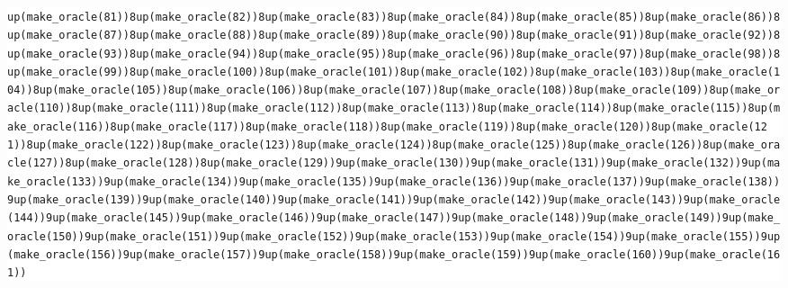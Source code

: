<code>up(make_oracle(81))</code></td><td><code>8</code></td></tr><tr><td><code>up(make_oracle(82))</code></td><td><code>8</code></td></tr><tr><td><code>up(make_oracle(83))</code></td><td><code>8</code></td></tr><tr><td><code>up(make_oracle(84))</code></td><td><code>8</code></td></tr><tr><td><code>up(make_oracle(85))</code></td><td><code>8</code></td></tr><tr><td><code>up(make_oracle(86))</code></td><td><code>8</code></td></tr><tr><td><code>up(make_oracle(87))</code></td><td><code>8</code></td></tr><tr><td><code>up(make_oracle(88))</code></td><td><code>8</code></td></tr><tr><td><code>up(make_oracle(89))</code></td><td><code>8</code></td></tr><tr><td><code>up(make_oracle(90))</code></td><td><code>8</code></td></tr><tr><td><code>up(make_oracle(91))</code></td><td><code>8</code></td></tr><tr><td><code>up(make_oracle(92))</code></td><td><code>8</code></td></tr><tr><td><code>up(make_oracle(93))</code></td><td><code>8</code></td></tr><tr><td><code>up(make_oracle(94))</code></td><td><code>8</code></td></tr><tr><td><code>up(make_oracle(95))</code></td><td><code>8</code></td></tr><tr><td><code>up(make_oracle(96))</code></td><td><code>8</code></td></tr><tr><td><code>up(make_oracle(97))</code></td><td><code>8</code></td></tr><tr><td><code>up(make_oracle(98))</code></td><td><code>8</code></td></tr><tr><td><code>up(make_oracle(99))</code></td><td><code>8</code></td></tr><tr><td><code>up(make_oracle(100))</code></td><td><code>8</code></td></tr><tr><td><code>up(make_oracle(101))</code></td><td><code>8</code></td></tr><tr><td><code>up(make_oracle(102))</code></td><td><code>8</code></td></tr><tr><td><code>up(make_oracle(103))</code></td><td><code>8</code></td></tr><tr><td><code>up(make_oracle(104))</code></td><td><code>8</code></td></tr><tr><td><code>up(make_oracle(105))</code></td><td><code>8</code></td></tr><tr><td><code>up(make_oracle(106))</code></td><td><code>8</code></td></tr><tr><td><code>up(make_oracle(107))</code></td><td><code>8</code></td></tr><tr><td><code>up(make_oracle(108))</code></td><td><code>8</code></td></tr><tr><td><code>up(make_oracle(109))</code></td><td><code>8</code></td></tr><tr><td><code>up(make_oracle(110))</code></td><td><code>8</code></td></tr><tr><td><code>up(make_oracle(111))</code></td><td><code>8</code></td></tr><tr><td><code>up(make_oracle(112))</code></td><td><code>8</code></td></tr><tr><td><code>up(make_oracle(113))</code></td><td><code>8</code></td></tr><tr><td><code>up(make_oracle(114))</code></td><td><code>8</code></td></tr><tr><td><code>up(make_oracle(115))</code></td><td><code>8</code></td></tr><tr><td><code>up(make_oracle(116))</code></td><td><code>8</code></td></tr><tr><td><code>up(make_oracle(117))</code></td><td><code>8</code></td></tr><tr><td><code>up(make_oracle(118))</code></td><td><code>8</code></td></tr><tr><td><code>up(make_oracle(119))</code></td><td><code>8</code></td></tr><tr><td><code>up(make_oracle(120))</code></td><td><code>8</code></td></tr><tr><td><code>up(make_oracle(121))</code></td><td><code>8</code></td></tr><tr><td><code>up(make_oracle(122))</code></td><td><code>8</code></td></tr><tr><td><code>up(make_oracle(123))</code></td><td><code>8</code></td></tr><tr><td><code>up(make_oracle(124))</code></td><td><code>8</code></td></tr><tr><td><code>up(make_oracle(125))</code></td><td><code>8</code></td></tr><tr><td><code>up(make_oracle(126))</code></td><td><code>8</code></td></tr><tr><td><code>up(make_oracle(127))</code></td><td><code>8</code></td></tr><tr><td><code>up(make_oracle(128))</code></td><td><code>8</code></td></tr><tr><td><code>up(make_oracle(129))</code></td><td><code>9</code></td></tr><tr><td><code>up(make_oracle(130))</code></td><td><code>9</code></td></tr><tr><td><code>up(make_oracle(131))</code></td><td><code>9</code></td></tr><tr><td><code>up(make_oracle(132))</code></td><td><code>9</code></td></tr><tr><td><code>up(make_oracle(133))</code></td><td><code>9</code></td></tr><tr><td><code>up(make_oracle(134))</code></td><td><code>9</code></td></tr><tr><td><code>up(make_oracle(135))</code></td><td><code>9</code></td></tr><tr><td><code>up(make_oracle(136))</code></td><td><code>9</code></td></tr><tr><td><code>up(make_oracle(137))</code></td><td><code>9</code></td></tr><tr><td><code>up(make_oracle(138))</code></td><td><code>9</code></td></tr><tr><td><code>up(make_oracle(139))</code></td><td><code>9</code></td></tr><tr><td><code>up(make_oracle(140))</code></td><td><code>9</code></td></tr><tr><td><code>up(make_oracle(141))</code></td><td><code>9</code></td></tr><tr><td><code>up(make_oracle(142))</code></td><td><code>9</code></td></tr><tr><td><code>up(make_oracle(143))</code></td><td><code>9</code></td></tr><tr><td><code>up(make_oracle(144))</code></td><td><code>9</code></td></tr><tr><td><code>up(make_oracle(145))</code></td><td><code>9</code></td></tr><tr><td><code>up(make_oracle(146))</code></td><td><code>9</code></td></tr><tr><td><code>up(make_oracle(147))</code></td><td><code>9</code></td></tr><tr><td><code>up(make_oracle(148))</code></td><td><code>9</code></td></tr><tr><td><code>up(make_oracle(149))</code></td><td><code>9</code></td></tr><tr><td><code>up(make_oracle(150))</code></td><td><code>9</code></td></tr><tr><td><code>up(make_oracle(151))</code></td><td><code>9</code></td></tr><tr><td><code>up(make_oracle(152))</code></td><td><code>9</code></td></tr><tr><td><code>up(make_oracle(153))</code></td><td><code>9</code></td></tr><tr><td><code>up(make_oracle(154))</code></td><td><code>9</code></td></tr><tr><td><code>up(make_oracle(155))</code></td><td><code>9</code></td></tr><tr><td><code>up(make_oracle(156))</code></td><td><code>9</code></td></tr><tr><td><code>up(make_oracle(157))</code></td><td><code>9</code></td></tr><tr><td><code>up(make_oracle(158))</code></td><td><code>9</code></td></tr><tr><td><code>up(make_oracle(159))</code></td><td><code>9</code></td></tr><tr><td><code>up(make_oracle(160))</code></td><td><code>9</code></td></tr><tr><td><code>up(make_oracle(161))</code>